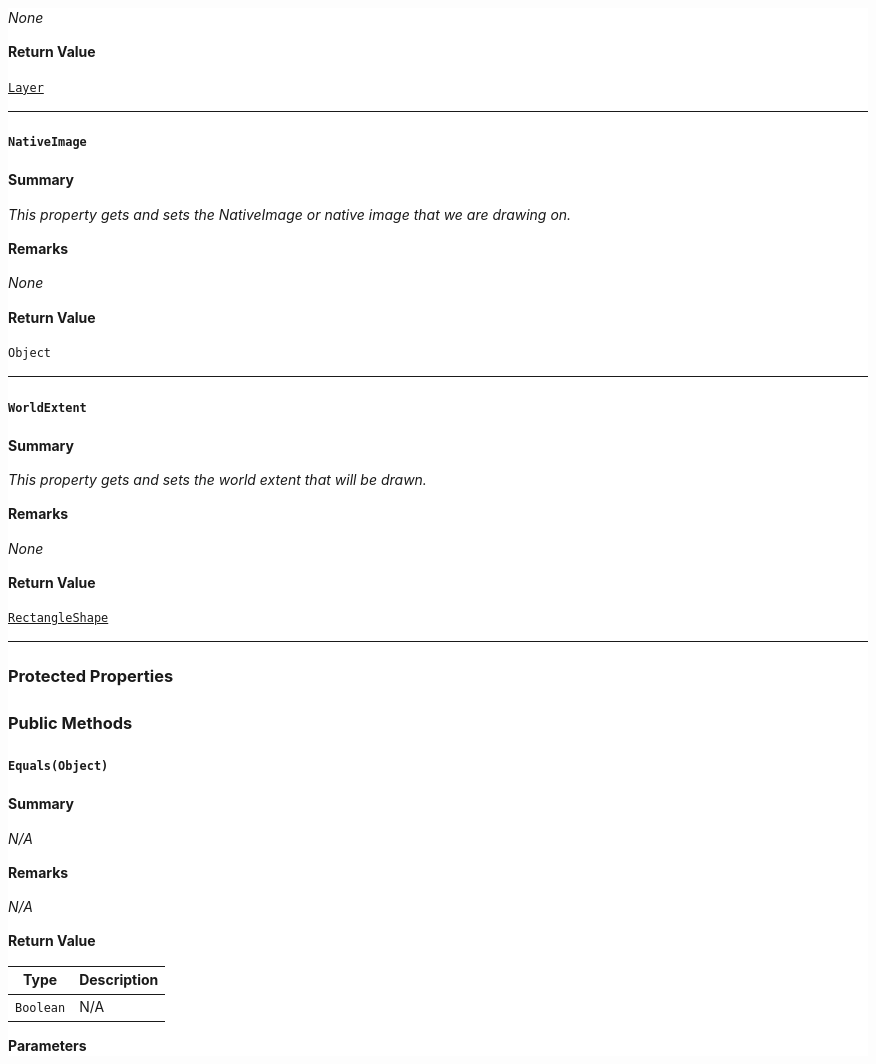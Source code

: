    *None*

**Return Value**

[`Layer`](../ThinkGeo.Core/ThinkGeo.Core.Layer.md)

---
#### `NativeImage`

**Summary**

   *This property gets and sets the NativeImage or native image that we are drawing on.*

**Remarks**

   *None*

**Return Value**

`Object`

---
#### `WorldExtent`

**Summary**

   *This property gets and sets the world extent that will be drawn.*

**Remarks**

   *None*

**Return Value**

[`RectangleShape`](../ThinkGeo.Core/ThinkGeo.Core.RectangleShape.md)

---

### Protected Properties


### Public Methods

#### `Equals(Object)`

**Summary**

   *N/A*

**Remarks**

   *N/A*

**Return Value**

|Type|Description|
|---|---|
|`Boolean`|N/A|

**Parameters**
